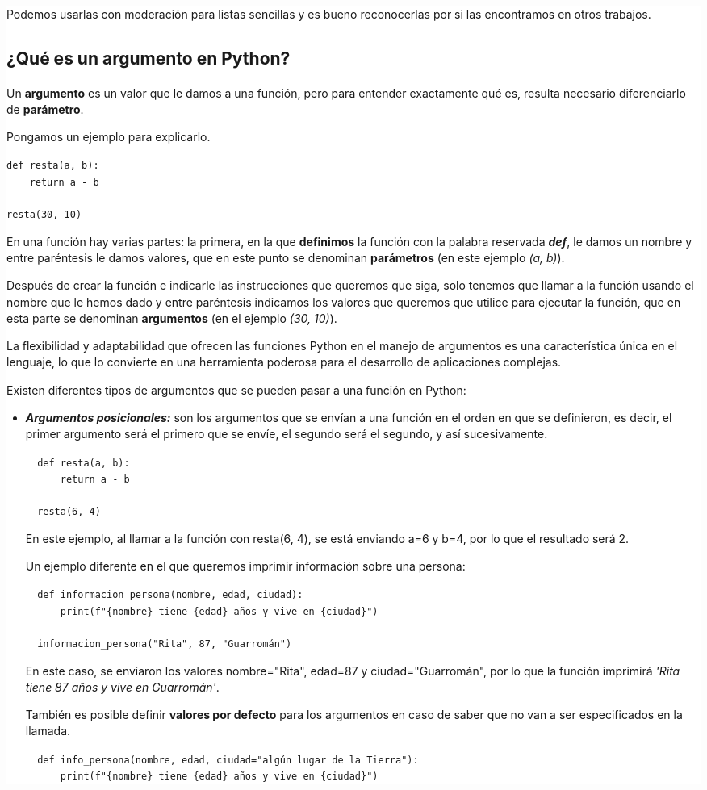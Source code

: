Podemos usarlas con moderación para listas sencillas y es bueno reconocerlas por si las encontramos en otros trabajos.


## ¿Qué es un argumento en Python?

Un **argumento** es un valor que le damos a una función, pero para entender exactamente qué es, resulta necesario diferenciarlo de **parámetro**.

Pongamos un ejemplo para explicarlo.

    def resta(a, b):
        return a - b

    resta(30, 10)

En una función hay varias partes: la primera, en la que **definimos** la función con la palabra reservada ***def***, le damos un nombre y entre paréntesis le damos valores, que en este punto se denominan **parámetros** (en este ejemplo *(a, b)*). 

Después de crear la función e indicarle las instrucciones que queremos que siga, solo tenemos que llamar a la función usando el nombre que le hemos dado y entre paréntesis indicamos los valores que queremos que utilice para ejecutar la función, que en esta parte se denominan **argumentos** (en el ejemplo *(30, 10)*).

La flexibilidad y adaptabilidad que ofrecen las funciones Python en el manejo de argumentos es una característica única en el lenguaje, lo que lo convierte en una herramienta poderosa para el desarrollo de aplicaciones complejas.

Existen diferentes tipos de argumentos que se pueden pasar a una función en Python:

- ***Argumentos posicionales:*** son los argumentos que se envían a una función en el orden en que se definieron, es decir, el primer argumento será el primero que se envíe, el segundo será el segundo, y así sucesivamente.

        def resta(a, b):
            return a - b

        resta(6, 4)

    En este ejemplo, al llamar a la función con resta(6, 4), se está enviando a=6 y b=4, por lo que el resultado será 2.

    Un ejemplo diferente en el que queremos imprimir información sobre una persona:

        def informacion_persona(nombre, edad, ciudad):
            print(f"{nombre} tiene {edad} años y vive en {ciudad}")

        informacion_persona("Rita", 87, "Guarromán")

    En este caso, se enviaron los valores nombre="Rita", edad=87 y ciudad="Guarromán", por lo que la función imprimirá *'Rita tiene 87 años y vive en Guarromán'*.

    También es posible definir **valores por defecto** para los argumentos en caso de saber que no van a ser especificados en la llamada.

        def info_persona(nombre, edad, ciudad="algún lugar de la Tierra"): 
            print(f"{nombre} tiene {edad} años y vive en {ciudad}")
